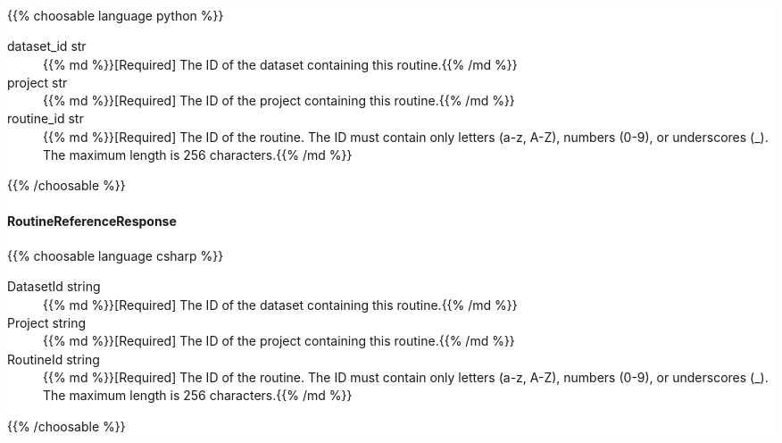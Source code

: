 {{% choosable language python %}}
<dl class="resources-properties"><dt class="property-optional"
            title="Optional">
        <span id="dataset_id_python">
<a href="#dataset_id_python" style="color: inherit; text-decoration: inherit;">dataset_<wbr>id</a>
</span>
        <span class="property-indicator"></span>
        <span class="property-type">str</span>
    </dt>
    <dd>{{% md %}}[Required] The ID of the dataset containing this routine.{{% /md %}}</dd><dt class="property-optional"
            title="Optional">
        <span id="project_python">
<a href="#project_python" style="color: inherit; text-decoration: inherit;">project</a>
</span>
        <span class="property-indicator"></span>
        <span class="property-type">str</span>
    </dt>
    <dd>{{% md %}}[Required] The ID of the project containing this routine.{{% /md %}}</dd><dt class="property-optional"
            title="Optional">
        <span id="routine_id_python">
<a href="#routine_id_python" style="color: inherit; text-decoration: inherit;">routine_<wbr>id</a>
</span>
        <span class="property-indicator"></span>
        <span class="property-type">str</span>
    </dt>
    <dd>{{% md %}}[Required] The ID of the routine. The ID must contain only letters (a-z, A-Z), numbers (0-9), or underscores (_). The maximum length is 256 characters.{{% /md %}}</dd></dl>
{{% /choosable %}}

<h4 id="routinereferenceresponse">Routine<wbr>Reference<wbr>Response</h4>

{{% choosable language csharp %}}
<dl class="resources-properties"><dt class="property-required"
            title="Required">
        <span id="datasetid_csharp">
<a href="#datasetid_csharp" style="color: inherit; text-decoration: inherit;">Dataset<wbr>Id</a>
</span>
        <span class="property-indicator"></span>
        <span class="property-type">string</span>
    </dt>
    <dd>{{% md %}}[Required] The ID of the dataset containing this routine.{{% /md %}}</dd><dt class="property-required"
            title="Required">
        <span id="project_csharp">
<a href="#project_csharp" style="color: inherit; text-decoration: inherit;">Project</a>
</span>
        <span class="property-indicator"></span>
        <span class="property-type">string</span>
    </dt>
    <dd>{{% md %}}[Required] The ID of the project containing this routine.{{% /md %}}</dd><dt class="property-required"
            title="Required">
        <span id="routineid_csharp">
<a href="#routineid_csharp" style="color: inherit; text-decoration: inherit;">Routine<wbr>Id</a>
</span>
        <span class="property-indicator"></span>
        <span class="property-type">string</span>
    </dt>
    <dd>{{% md %}}[Required] The ID of the routine. The ID must contain only letters (a-z, A-Z), numbers (0-9), or underscores (_). The maximum length is 256 characters.{{% /md %}}</dd></dl>
{{% /choosable %}}
